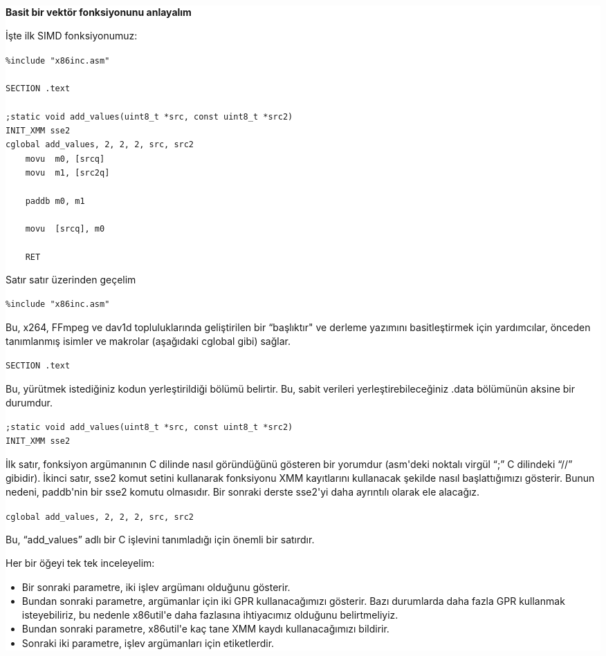 **Basit bir vektör fonksiyonunu anlayalım**

İşte ilk SIMD fonksiyonumuz:

```assembly
%include "x86inc.asm"

SECTION .text

;static void add_values(uint8_t *src, const uint8_t *src2)  
INIT_XMM sse2  
cglobal add_values, 2, 2, 2, src, src2   
    movu  m0, [srcq]  
    movu  m1, [src2q]

    paddb m0, m1

    movu  [srcq], m0

    RET
```

Satır satır üzerinden geçelim

```assembly
%include "x86inc.asm"
```

Bu, x264, FFmpeg ve dav1d topluluklarında geliştirilen bir “başlıktır" ve derleme yazımını basitleştirmek için yardımcılar, önceden tanımlanmış isimler ve makrolar (aşağıdaki cglobal gibi) sağlar.

```assembly
SECTION .text
```

Bu, yürütmek istediğiniz kodun yerleştirildiği bölümü belirtir. Bu, sabit verileri yerleştirebileceğiniz .data bölümünün aksine bir durumdur.

```assembly
;static void add_values(uint8_t *src, const uint8_t *src2)  
INIT_XMM sse2
```

İlk satır, fonksiyon argümanının C dilinde nasıl göründüğünü gösteren bir yorumdur (asm'deki noktalı virgül “;” C dilindeki “//” gibidir). İkinci satır, sse2 komut setini kullanarak fonksiyonu XMM kayıtlarını kullanacak şekilde nasıl başlattığımızı gösterir. Bunun nedeni, paddb'nin bir sse2 komutu olmasıdır. Bir sonraki derste sse2'yi daha ayrıntılı olarak ele alacağız.

```assembly
cglobal add_values, 2, 2, 2, src, src2
```

Bu, “add_values” adlı bir C işlevini tanımladığı için önemli bir satırdır. 

Her bir öğeyi tek tek inceleyelim:

* Bir sonraki parametre, iki işlev argümanı olduğunu gösterir. 
* Bundan sonraki parametre, argümanlar için iki GPR kullanacağımızı gösterir. Bazı durumlarda daha fazla GPR kullanmak isteyebiliriz, bu nedenle x86util'e daha fazlasına ihtiyacımız olduğunu belirtmeliyiz.   
* Bundan sonraki parametre, x86util'e kaç tane XMM kaydı kullanacağımızı bildirir.
* Sonraki iki parametre, işlev argümanları için etiketlerdir.
